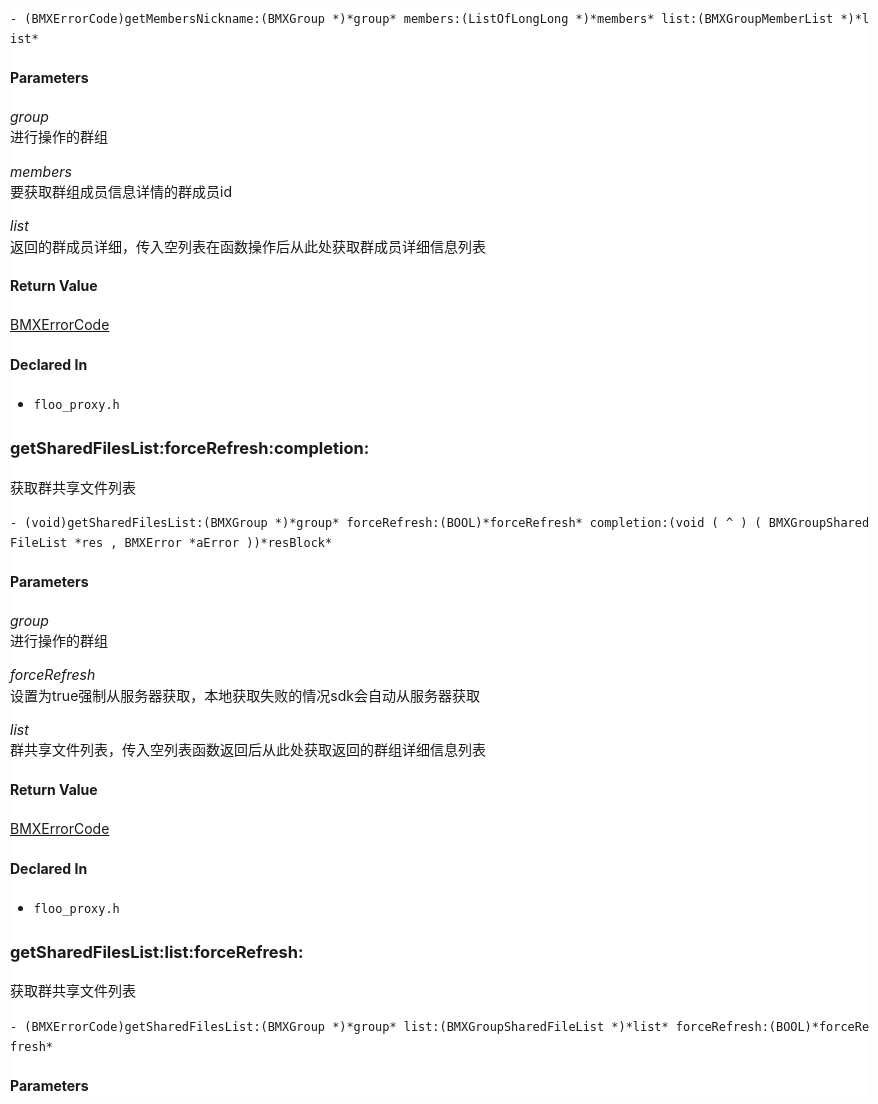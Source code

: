 `- (BMXErrorCode)getMembersNickname:(BMXGroup *)*group* members:(ListOfLongLong *)*members* list:(BMXGroupMemberList *)*list*`

#### Parameters

*group*  
   进行操作的群组  

*members*  
   要获取群组成员信息详情的群成员id  

*list*  
   返回的群成员详细，传入空列表在函数操作后从此处获取群成员详细信息列表  

#### Return Value
<a href="../Constants/BMXErrorCode.md">BMXErrorCode</a>

#### Declared In
* `floo_proxy.h`

<a name="//api/name/getSharedFilesList:forceRefresh:completion:" title="getSharedFilesList:forceRefresh:completion:"></a>
### getSharedFilesList:forceRefresh:completion:

获取群共享文件列表

`- (void)getSharedFilesList:(BMXGroup *)*group* forceRefresh:(BOOL)*forceRefresh* completion:(void ( ^ ) ( BMXGroupSharedFileList *res , BMXError *aError ))*resBlock*`

#### Parameters

*group*  
   进行操作的群组  

*forceRefresh*  
   设置为true强制从服务器获取，本地获取失败的情况sdk会自动从服务器获取  

*list*  
   群共享文件列表，传入空列表函数返回后从此处获取返回的群组详细信息列表  

#### Return Value
<a href="../Constants/BMXErrorCode.md">BMXErrorCode</a>

#### Declared In
* `floo_proxy.h`

<a name="//api/name/getSharedFilesList:list:forceRefresh:" title="getSharedFilesList:list:forceRefresh:"></a>
### getSharedFilesList:list:forceRefresh:

获取群共享文件列表

`- (BMXErrorCode)getSharedFilesList:(BMXGroup *)*group* list:(BMXGroupSharedFileList *)*list* forceRefresh:(BOOL)*forceRefresh*`

#### Parameters
